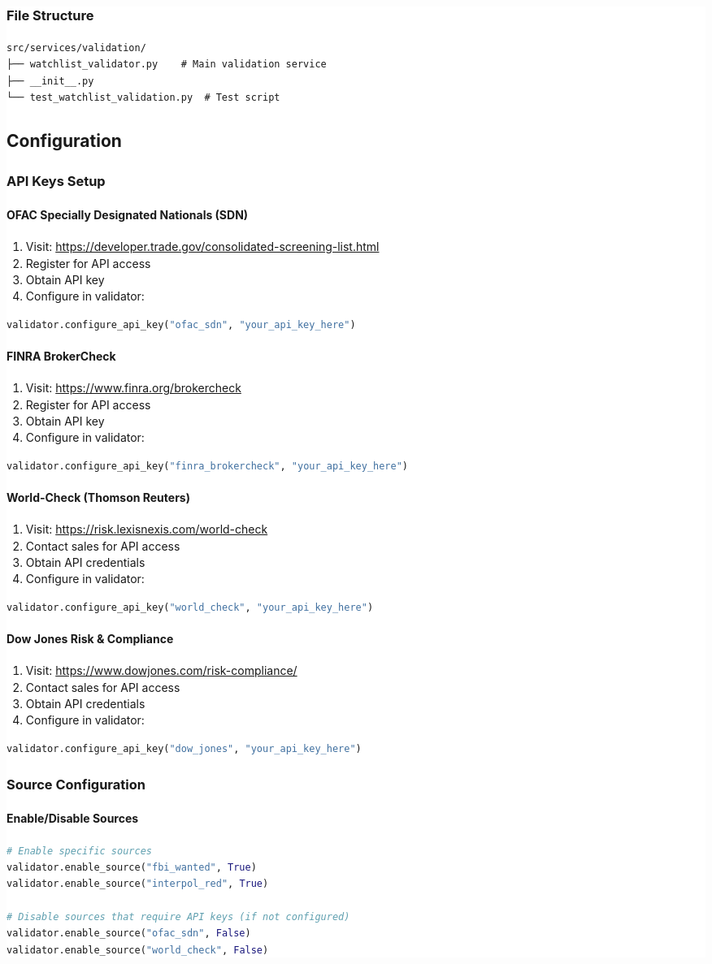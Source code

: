 ### File Structure
```
src/services/validation/
├── watchlist_validator.py    # Main validation service
├── __init__.py
└── test_watchlist_validation.py  # Test script
```

## Configuration

### API Keys Setup

#### OFAC Specially Designated Nationals (SDN)
1. Visit: https://developer.trade.gov/consolidated-screening-list.html
2. Register for API access
3. Obtain API key
4. Configure in validator:
```python
validator.configure_api_key("ofac_sdn", "your_api_key_here")
```

#### FINRA BrokerCheck
1. Visit: https://www.finra.org/brokercheck
2. Register for API access
3. Obtain API key
4. Configure in validator:
```python
validator.configure_api_key("finra_brokercheck", "your_api_key_here")
```

#### World-Check (Thomson Reuters)
1. Visit: https://risk.lexisnexis.com/world-check
2. Contact sales for API access
3. Obtain API credentials
4. Configure in validator:
```python
validator.configure_api_key("world_check", "your_api_key_here")
```

#### Dow Jones Risk & Compliance
1. Visit: https://www.dowjones.com/risk-compliance/
2. Contact sales for API access
3. Obtain API credentials
4. Configure in validator:
```python
validator.configure_api_key("dow_jones", "your_api_key_here")
```

### Source Configuration

#### Enable/Disable Sources
```python
# Enable specific sources
validator.enable_source("fbi_wanted", True)
validator.enable_source("interpol_red", True)

# Disable sources that require API keys (if not configured)
validator.enable_source("ofac_sdn", False)
validator.enable_source("world_check", False)
```
